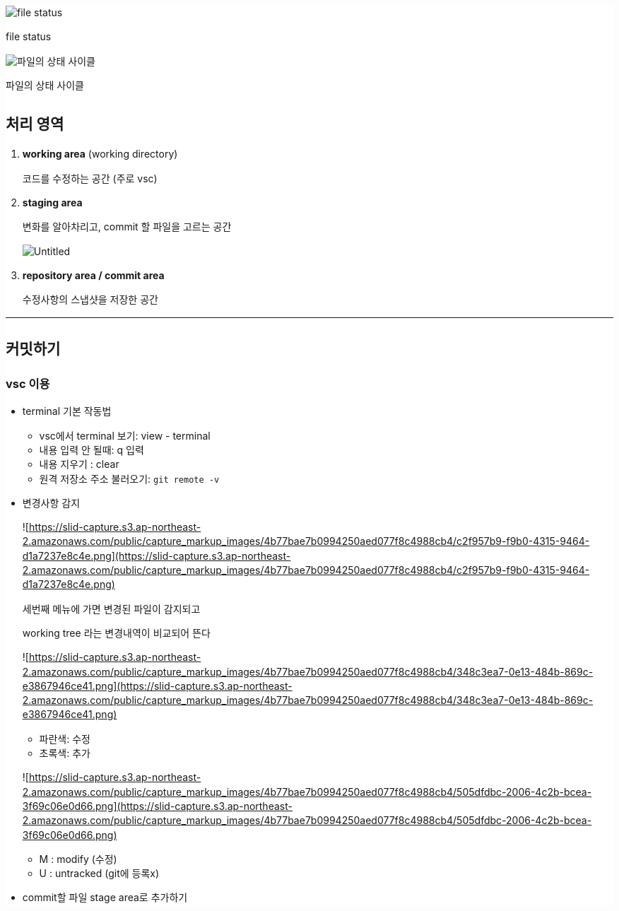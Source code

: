 ![file status](1%20basic%20bfe5dec398fc4dde8da049cb69106dd9/Untitled.png)

file status

![파일의 상태 사이클](1%20basic%20bfe5dec398fc4dde8da049cb69106dd9/Untitled%201.png)

파일의 상태 사이클

## 처리 영역

1.  **working area** (working directory)
    
    코드를 수정하는 공간 (주로 vsc)
    
2.  **staging area**
    
    변화를 알아차리고, commit 할 파일을 고르는 공간
    
    ![Untitled](1%20basic%20bfe5dec398fc4dde8da049cb69106dd9/Untitled%202.png)
    
3. **repository area / commit area**
    
    수정사항의 스냅샷을 저장한 공간
    

---

## 커밋하기

### **vsc 이용**

- terminal 기본 작동법
    - vsc에서 terminal 보기: view - terminal
    - 내용 입력 안 될때: q 입력
    - 내용 지우기 : clear
    - 원격 저장소 주소 불러오기: `git remote -v`

- 변경사항 감지
    
    ![https://slid-capture.s3.ap-northeast-2.amazonaws.com/public/capture_markup_images/4b77bae7b0994250aed077f8c4988cb4/c2f957b9-f9b0-4315-9464-d1a7237e8c4e.png](https://slid-capture.s3.ap-northeast-2.amazonaws.com/public/capture_markup_images/4b77bae7b0994250aed077f8c4988cb4/c2f957b9-f9b0-4315-9464-d1a7237e8c4e.png)
    
    세번째 메뉴에 가면 변경된 파일이 감지되고
    
    working tree 라는 변경내역이 비교되어 뜬다
    
    ![https://slid-capture.s3.ap-northeast-2.amazonaws.com/public/capture_markup_images/4b77bae7b0994250aed077f8c4988cb4/348c3ea7-0e13-484b-869c-e3867946ce41.png](https://slid-capture.s3.ap-northeast-2.amazonaws.com/public/capture_markup_images/4b77bae7b0994250aed077f8c4988cb4/348c3ea7-0e13-484b-869c-e3867946ce41.png)
    
    - 파란색: 수정
    - 초록색: 추가
    
    ![https://slid-capture.s3.ap-northeast-2.amazonaws.com/public/capture_markup_images/4b77bae7b0994250aed077f8c4988cb4/505dfdbc-2006-4c2b-bcea-3f69c06e0d66.png](https://slid-capture.s3.ap-northeast-2.amazonaws.com/public/capture_markup_images/4b77bae7b0994250aed077f8c4988cb4/505dfdbc-2006-4c2b-bcea-3f69c06e0d66.png)
    
    - M : modify (수정)
    - U : untracked (git에 등록x)
- commit할 파일 stage area로 추가하기
    